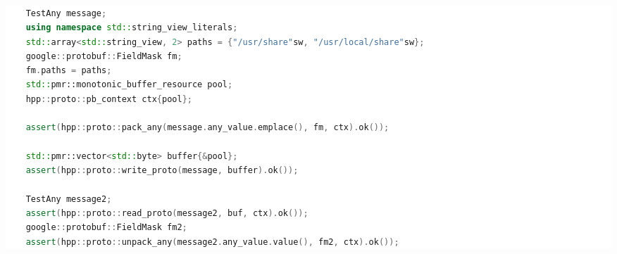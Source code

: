 <p>

```cpp
    TestAny message;
    using namespace std::string_view_literals;
    std::array<std::string_view, 2> paths = {"/usr/share"sw, "/usr/local/share"sw};
    google::protobuf::FieldMask fm;
    fm.paths = paths;
    std::pmr::monotonic_buffer_resource pool;
    hpp::proto::pb_context ctx{pool};

    assert(hpp::proto::pack_any(message.any_value.emplace(), fm, ctx).ok());

    std::pmr::vector<std::byte> buffer{&pool};
    assert(hpp::proto::write_proto(message, buffer).ok());

    TestAny message2;
    assert(hpp::proto::read_proto(message2, buf, ctx).ok());
    google::protobuf::FieldMask fm2;
    assert(hpp::proto::unpack_any(message2.any_value.value(), fm2, ctx).ok());
```
</p>
</details>